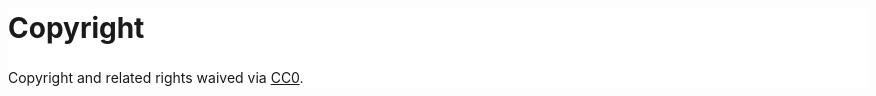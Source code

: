 # Copyright

Copyright and related rights waived via [CC0](https://creativecommons.org/publicdomain/zero/1.0/).
